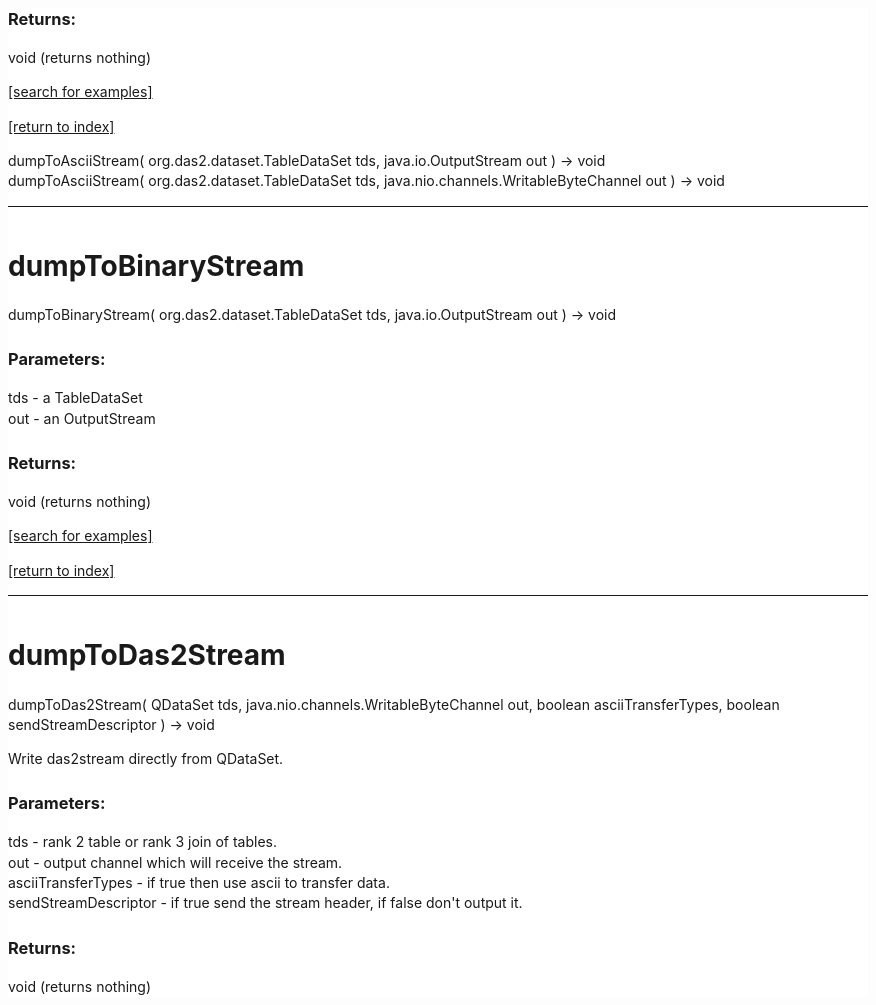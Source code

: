 ### Returns:
void (returns nothing)


<a href="https://github.com/autoplot/dev/search?q=dumpToAsciiStream&unscoped_q=dumpToAsciiStream">[search for examples]</a>

<a href="https://github.com/autoplot/documentation/blob/master/javadoc/index-all.md">[return to index]</a>

dumpToAsciiStream( org.das2.dataset.TableDataSet tds, java.io.OutputStream out ) &rarr; void<br>
dumpToAsciiStream( org.das2.dataset.TableDataSet tds, java.nio.channels.WritableByteChannel out ) &rarr; void<br>
***
<a name="dumpToBinaryStream"></a>
# dumpToBinaryStream
dumpToBinaryStream( org.das2.dataset.TableDataSet tds, java.io.OutputStream out ) &rarr; void



### Parameters:
tds - a TableDataSet
<br>out - an OutputStream

### Returns:
void (returns nothing)


<a href="https://github.com/autoplot/dev/search?q=dumpToBinaryStream&unscoped_q=dumpToBinaryStream">[search for examples]</a>

<a href="https://github.com/autoplot/documentation/blob/master/javadoc/index-all.md">[return to index]</a>

***
<a name="dumpToDas2Stream"></a>
# dumpToDas2Stream
dumpToDas2Stream( QDataSet tds, java.nio.channels.WritableByteChannel out, boolean asciiTransferTypes, boolean sendStreamDescriptor ) &rarr; void

Write das2stream directly from QDataSet.

### Parameters:
tds - rank 2 table or rank 3 join of tables.
<br>out - output channel which will receive the stream.
<br>asciiTransferTypes - if true then use ascii to transfer data.
<br>sendStreamDescriptor - if true send the stream header, if false don't output it.

### Returns:
void (returns nothing)
